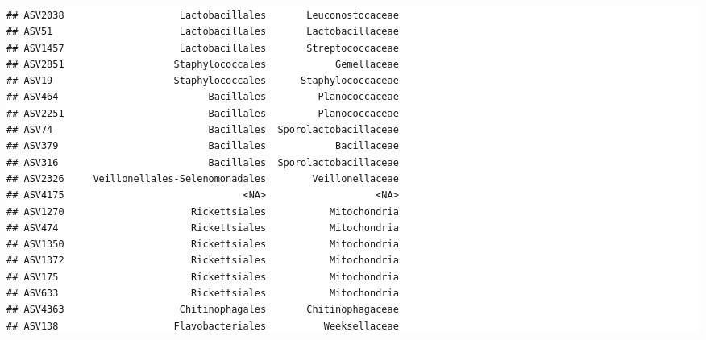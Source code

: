     ## ASV2038                    Lactobacillales       Leuconostocaceae
    ## ASV51                      Lactobacillales       Lactobacillaceae
    ## ASV1457                    Lactobacillales       Streptococcaceae
    ## ASV2851                   Staphylococcales            Gemellaceae
    ## ASV19                     Staphylococcales      Staphylococcaceae
    ## ASV464                          Bacillales         Planococcaceae
    ## ASV2251                         Bacillales         Planococcaceae
    ## ASV74                           Bacillales  Sporolactobacillaceae
    ## ASV379                          Bacillales            Bacillaceae
    ## ASV316                          Bacillales  Sporolactobacillaceae
    ## ASV2326     Veillonellales-Selenomonadales        Veillonellaceae
    ## ASV4175                               <NA>                   <NA>
    ## ASV1270                      Rickettsiales           Mitochondria
    ## ASV474                       Rickettsiales           Mitochondria
    ## ASV1350                      Rickettsiales           Mitochondria
    ## ASV1372                      Rickettsiales           Mitochondria
    ## ASV175                       Rickettsiales           Mitochondria
    ## ASV633                       Rickettsiales           Mitochondria
    ## ASV4363                    Chitinophagales       Chitinophagaceae
    ## ASV138                    Flavobacteriales          Weeksellaceae